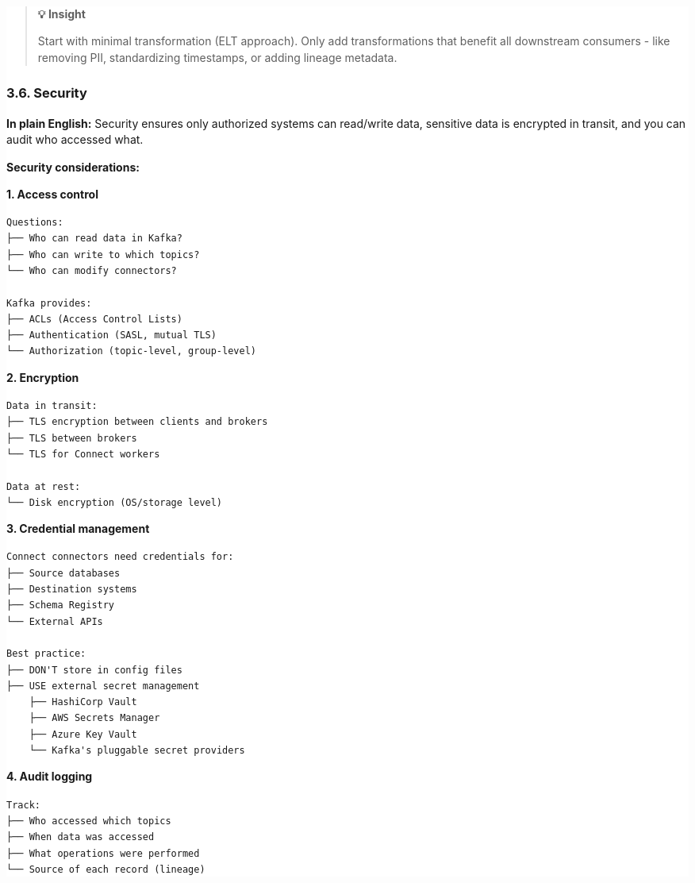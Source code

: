 > **💡 Insight**
>
> Start with minimal transformation (ELT approach). Only add transformations that benefit all downstream consumers - like removing PII, standardizing timestamps, or adding lineage metadata.

### 3.6. Security

**In plain English:** Security ensures only authorized systems can read/write data, sensitive data is encrypted in transit, and you can audit who accessed what.

**Security considerations:**

**1. Access control**
```
Questions:
├── Who can read data in Kafka?
├── Who can write to which topics?
└── Who can modify connectors?

Kafka provides:
├── ACLs (Access Control Lists)
├── Authentication (SASL, mutual TLS)
└── Authorization (topic-level, group-level)
```

**2. Encryption**
```
Data in transit:
├── TLS encryption between clients and brokers
├── TLS between brokers
└── TLS for Connect workers

Data at rest:
└── Disk encryption (OS/storage level)
```

**3. Credential management**
```
Connect connectors need credentials for:
├── Source databases
├── Destination systems
├── Schema Registry
└── External APIs

Best practice:
├── DON'T store in config files
├── USE external secret management
    ├── HashiCorp Vault
    ├── AWS Secrets Manager
    ├── Azure Key Vault
    └── Kafka's pluggable secret providers
```

**4. Audit logging**
```
Track:
├── Who accessed which topics
├── When data was accessed
├── What operations were performed
└── Source of each record (lineage)
```
